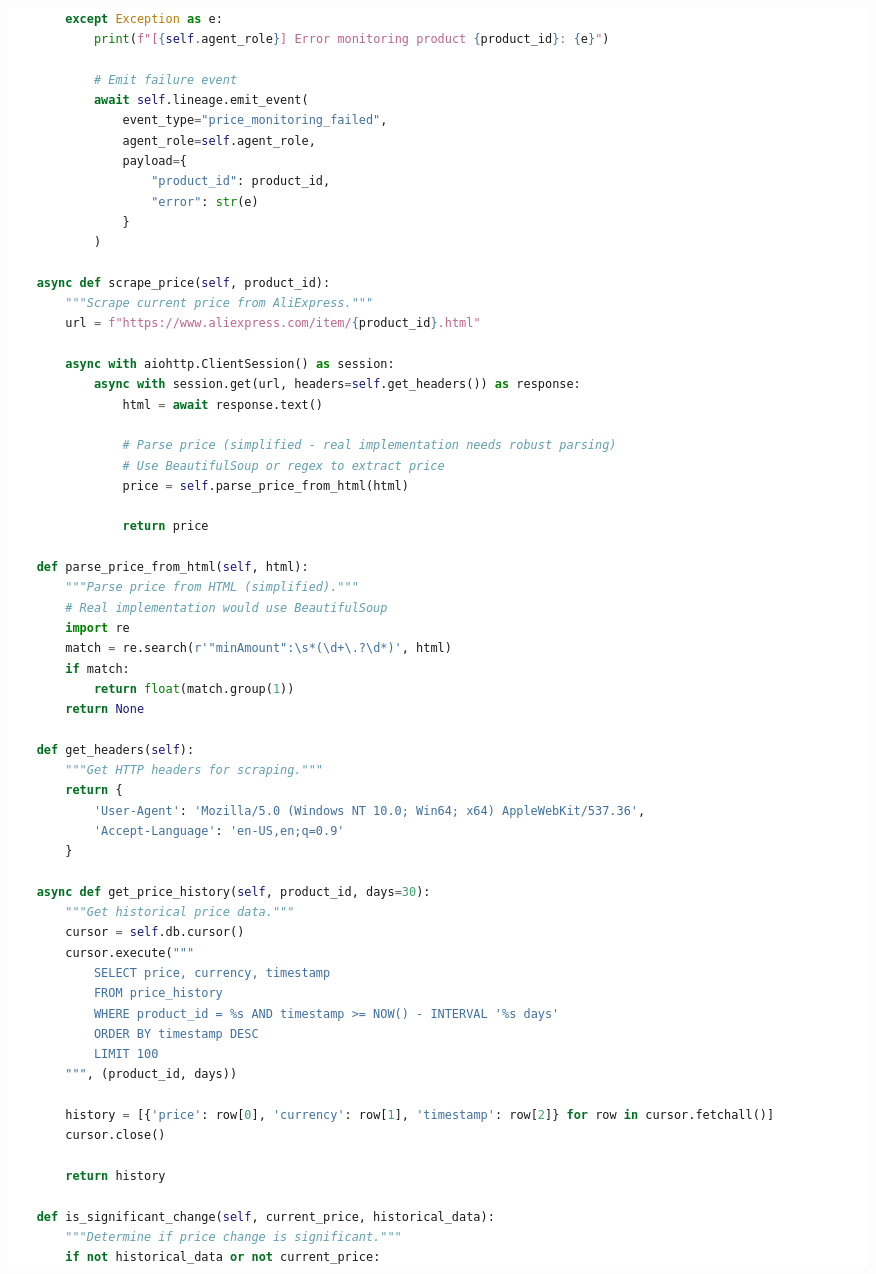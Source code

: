 ```python
        except Exception as e:
            print(f"[{self.agent_role}] Error monitoring product {product_id}: {e}")

            # Emit failure event
            await self.lineage.emit_event(
                event_type="price_monitoring_failed",
                agent_role=self.agent_role,
                payload={
                    "product_id": product_id,
                    "error": str(e)
                }
            )

    async def scrape_price(self, product_id):
        """Scrape current price from AliExpress."""
        url = f"https://www.aliexpress.com/item/{product_id}.html"

        async with aiohttp.ClientSession() as session:
            async with session.get(url, headers=self.get_headers()) as response:
                html = await response.text()

                # Parse price (simplified - real implementation needs robust parsing)
                # Use BeautifulSoup or regex to extract price
                price = self.parse_price_from_html(html)

                return price

    def parse_price_from_html(self, html):
        """Parse price from HTML (simplified)."""
        # Real implementation would use BeautifulSoup
        import re
        match = re.search(r'"minAmount":\s*(\d+\.?\d*)', html)
        if match:
            return float(match.group(1))
        return None

    def get_headers(self):
        """Get HTTP headers for scraping."""
        return {
            'User-Agent': 'Mozilla/5.0 (Windows NT 10.0; Win64; x64) AppleWebKit/537.36',
            'Accept-Language': 'en-US,en;q=0.9'
        }

    async def get_price_history(self, product_id, days=30):
        """Get historical price data."""
        cursor = self.db.cursor()
        cursor.execute("""
            SELECT price, currency, timestamp
            FROM price_history
            WHERE product_id = %s AND timestamp >= NOW() - INTERVAL '%s days'
            ORDER BY timestamp DESC
            LIMIT 100
        """, (product_id, days))

        history = [{'price': row[0], 'currency': row[1], 'timestamp': row[2]} for row in cursor.fetchall()]
        cursor.close()

        return history

    def is_significant_change(self, current_price, historical_data):
        """Determine if price change is significant."""
        if not historical_data or not current_price:
```